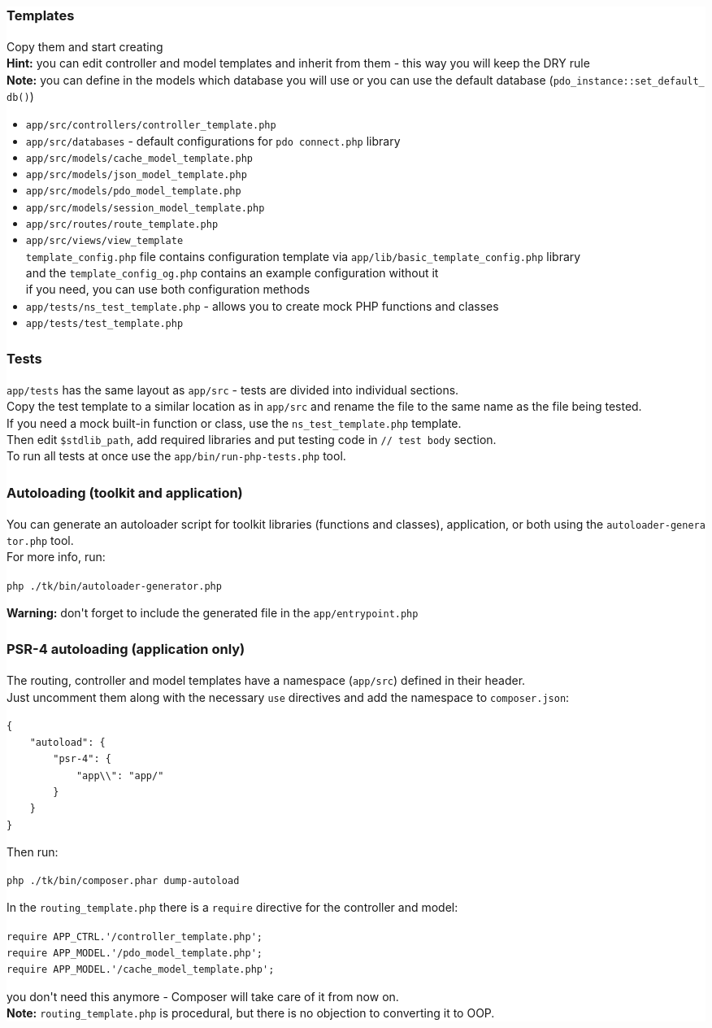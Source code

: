 ### Templates
Copy them and start creating  
**Hint:** you can edit controller and model templates and inherit from them - this way you will keep the DRY rule  
**Note:** you can define in the models which database you will use or you can use the default database (`pdo_instance::set_default_db()`)

* `app/src/controllers/controller_template.php`
* `app/src/databases` - default configurations for `pdo connect.php` library
* `app/src/models/cache_model_template.php`
* `app/src/models/json_model_template.php`
* `app/src/models/pdo_model_template.php`
* `app/src/models/session_model_template.php`
* `app/src/routes/route_template.php`
* `app/src/views/view_template`  
	`template_config.php` file contains configuration template via `app/lib/basic_template_config.php` library  
	and the `template_config_og.php` contains an example configuration without it  
	if you need, you can use both configuration methods
* `app/tests/ns_test_template.php` - allows you to create mock PHP functions and classes
* `app/tests/test_template.php`

### Tests
`app/tests` has the same layout as `app/src` - tests are divided into individual sections.  
Copy the test template to a similar location as in `app/src` and rename the file to the same name as the file being tested.  
If you need a mock built-in function or class, use the `ns_test_template.php` template.  
Then edit `$stdlib_path`, add required libraries and put testing code in `// test body` section.  
To run all tests at once use the `app/bin/run-php-tests.php` tool.

### Autoloading (toolkit and application)
You can generate an autoloader script for toolkit libraries (functions and classes), application, or both using the `autoloader-generator.php` tool.  
For more info, run:
```
php ./tk/bin/autoloader-generator.php
```
**Warning:** don't forget to include the generated file in the `app/entrypoint.php`

### PSR-4 autoloading (application only)
The routing, controller and model templates have a namespace (`app/src`) defined in their header.  
Just uncomment them along with the necessary `use` directives and add the namespace to `composer.json`:
```
{
    "autoload": {
        "psr-4": {
            "app\\": "app/"
        }
    }
}
```
Then run:
```
php ./tk/bin/composer.phar dump-autoload
```
In the `routing_template.php` there is a `require` directive for the controller and model:
```
require APP_CTRL.'/controller_template.php';
require APP_MODEL.'/pdo_model_template.php';
require APP_MODEL.'/cache_model_template.php';
```
you don't need this anymore - Composer will take care of it from now on.  
**Note:** `routing_template.php` is procedural, but there is no objection to converting it to OOP.
